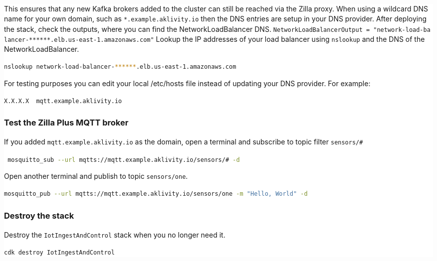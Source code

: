 This ensures that any new Kafka brokers added to the cluster can still be reached via the Zilla proxy. When using a wildcard DNS name for your own domain, such as `*.example.aklivity.io` then the DNS entries are setup in your DNS provider. After deploying the stack, check the outputs, where you can find the NetworkLoadBalancer DNS. `NetworkLoadBalancerOutput = "network-load-balancer-******.elb.us-east-1.amazonaws.com"` Lookup the IP addresses of your load balancer using `nslookup` and the DNS of the NetworkLoadBalancer.

```bash
nslookup network-load-balancer-******.elb.us-east-1.amazonaws.com
```

For testing purposes you can edit your local /etc/hosts file instead of updating your DNS provider. For example:

```bash
X.X.X.X  mqtt.example.aklivity.io
```

### Test the Zilla Plus MQTT broker

If you added `mqtt.example.aklivity.io` as the domain, open a terminal and subscribe to topic filter `sensors/#`

```bash
 mosquitto_sub --url mqtts://mqtt.example.aklivity.io/sensors/# -d
```

Open another terminal and publish to topic `sensors/one`.

```bash
mosquitto_pub --url mqtts://mqtt.example.aklivity.io/sensors/one -m "Hello, World" -d
```

### Destroy the stack

Destroy the `IotIngestAndControl` stack when you no longer need it.

```bash
cdk destroy IotIngestAndControl
```

[ACM for Nitro Enclaves]: https://docs.aws.amazon.com/enclaves/latest/user/nitro-enclave-refapp.html
[Zilla Plus for Confluent Cloud]: https://aws.amazon.com/marketplace/pp/prodview-eblxkinsqbaks
[Install Node.js]: https://nodejs.org/en/download/package-manager
[Install AWS CDK]: https://docs.aws.amazon.com/cdk/v2/guide/getting_started.html
[Install AWS CLI]: https://docs.aws.amazon.com/cli/latest/userguide/install-cliv2.html
[Install Confluent CLI]: https://docs.confluent.io/confluent-cli/current/install.html
[AWS PrivateLink]: https://docs.confluent.io/cloud/current/networking/private-links/aws-privatelink.html
[VPC Peering]: https://docs.confluent.io/cloud/current/networking/peering/aws-peering.html
